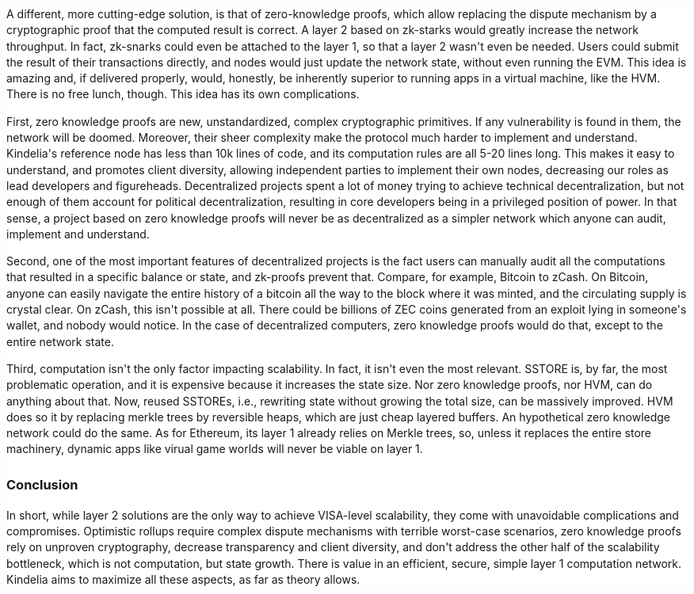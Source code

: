 A different, more cutting-edge solution, is that of zero-knowledge proofs, which
allow replacing the dispute mechanism by a cryptographic proof that the computed
result is correct. A layer 2 based on zk-starks would greatly increase the
network throughput. In fact, zk-snarks could even be attached to the layer 1, so
that a layer 2 wasn't even be needed. Users could submit the result of their
transactions directly, and nodes would just update the network state, without
even running the EVM. This idea is amazing and, if delivered properly, would,
honestly, be inherently superior to running apps in a virtual machine, like the
HVM. There is no free lunch, though. This idea has its own complications.

First, zero knowledge proofs are new, unstandardized, complex cryptographic
primitives. If any vulnerability is found in them, the network will be doomed.
Moreover, their sheer complexity make the protocol much harder to implement and
understand. Kindelia's reference node has less than 10k lines of code, and its
computation rules are all 5-20 lines long. This makes it easy to understand, and
promotes client diversity, allowing independent parties to implement their own
nodes, decreasing our roles as lead developers and figureheads. Decentralized
projects spent a lot of money trying to achieve technical decentralization, but
not enough of them account for political decentralization, resulting in core
developers being in a privileged position of power. In that sense, a project
based on zero knowledge proofs will never be as decentralized as a simpler
network which anyone can audit, implement and understand.

Second, one of the most important features of decentralized projects is the fact
users can manually audit all the computations that resulted in a specific
balance or state, and zk-proofs prevent that. Compare, for example, Bitcoin to
zCash. On Bitcoin, anyone can easily navigate the entire history of a bitcoin
all the way to the block where it was minted, and the circulating supply is
crystal clear. On zCash, this isn't possible at all. There could be billions of
ZEC coins generated from an exploit lying in someone's wallet, and nobody would
notice. In the case of decentralized computers, zero knowledge proofs would do
that, except to the entire network state.

Third, computation isn't the only factor impacting scalability. In fact, it
isn't even the most relevant. SSTORE is, by far, the most problematic operation,
and it is expensive because it increases the state size. Nor zero knowledge
proofs, nor HVM, can do anything about that. Now, reused SSTOREs, i.e.,
rewriting state without growing the total size, can be massively improved. HVM
does so it by replacing merkle trees by reversible heaps, which are just cheap
layered buffers. An hypothetical zero knowledge network could do the same. As
for Ethereum, its layer 1 already relies on Merkle trees, so, unless it replaces
the entire store machinery, dynamic apps like virual game worlds will never be
viable on layer 1.

### Conclusion

In short, while layer 2 solutions are the only way to achieve VISA-level
scalability, they come with unavoidable complications and compromises.
Optimistic rollups require complex dispute mechanisms with terrible worst-case
scenarios, zero knowledge proofs rely on unproven cryptography, decrease
transparency and client diversity, and don't address the other half of the
scalability bottleneck, which is not computation, but state growth. There is
value in an efficient, secure, simple layer 1 computation network. Kindelia aims
to maximize all these aspects, as far as theory allows.
